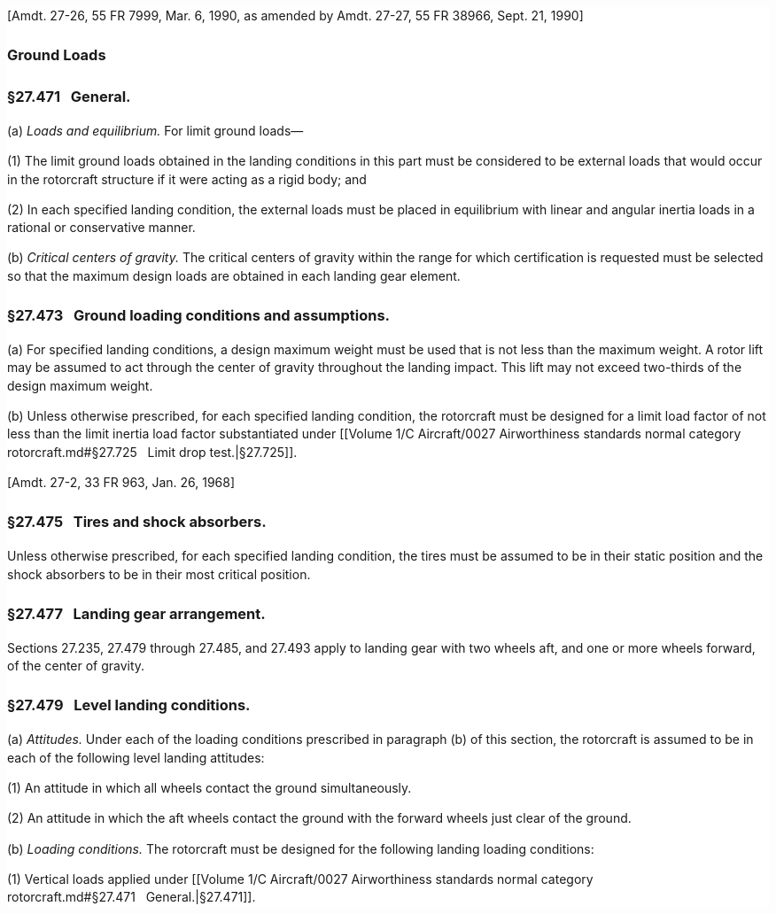 \[Amdt. 27-26, 55 FR 7999, Mar. 6, 1990, as amended by Amdt. 27-27, 55 FR 38966, Sept. 21, 1990\]

### Ground Loads

### §27.471   General.

\(a\) *Loads and equilibrium.* For limit ground loads—

\(1\) The limit ground loads obtained in the landing conditions in this part must be considered to be external loads that would occur in the rotorcraft structure if it were acting as a rigid body; and

\(2\) In each specified landing condition, the external loads must be placed in equilibrium with linear and angular inertia loads in a rational or conservative manner.

\(b\) *Critical centers of gravity.* The critical centers of gravity within the range for which certification is requested must be selected so that the maximum design loads are obtained in each landing gear element.

### §27.473   Ground loading conditions and assumptions.

\(a\) For specified landing conditions, a design maximum weight must be used that is not less than the maximum weight. A rotor lift may be assumed to act through the center of gravity throughout the landing impact. This lift may not exceed two-thirds of the design maximum weight.

\(b\) Unless otherwise prescribed, for each specified landing condition, the rotorcraft must be designed for a limit load factor of not less than the limit inertia load factor substantiated under [[Volume 1/C Aircraft/0027 Airworthiness standards  normal category rotorcraft.md#§27.725   Limit drop test.|§27.725]].

\[Amdt. 27-2, 33 FR 963, Jan. 26, 1968\]

### §27.475   Tires and shock absorbers.

Unless otherwise prescribed, for each specified landing condition, the tires must be assumed to be in their static position and the shock absorbers to be in their most critical position.

### §27.477   Landing gear arrangement.

Sections 27.235, 27.479 through 27.485, and 27.493 apply to landing gear with two wheels aft, and one or more wheels forward, of the center of gravity.

### §27.479   Level landing conditions.

\(a\) *Attitudes.* Under each of the loading conditions prescribed in paragraph (b) of this section, the rotorcraft is assumed to be in each of the following level landing attitudes:

\(1\) An attitude in which all wheels contact the ground simultaneously.

\(2\) An attitude in which the aft wheels contact the ground with the forward wheels just clear of the ground.

\(b\) *Loading conditions.* The rotorcraft must be designed for the following landing loading conditions:

\(1\) Vertical loads applied under [[Volume 1/C Aircraft/0027 Airworthiness standards  normal category rotorcraft.md#§27.471   General.|§27.471]].
